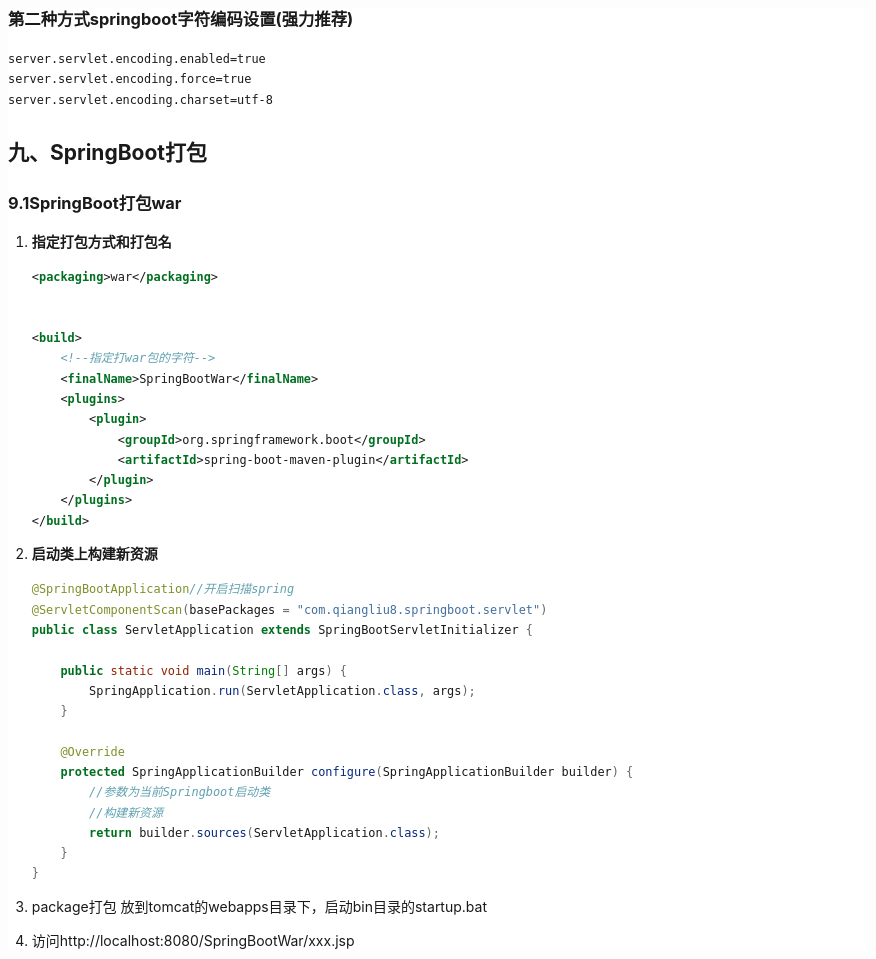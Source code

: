 ### 第二种方式springboot字符编码设置(强力推荐)

```properties
server.servlet.encoding.enabled=true
server.servlet.encoding.force=true
server.servlet.encoding.charset=utf-8
```

## 九、SpringBoot打包

### 9.1SpringBoot打包war

1. **指定打包方式和打包名**

   ```xml
   <packaging>war</packaging>    
   
   
   <build>
       <!--指定打war包的字符-->
       <finalName>SpringBootWar</finalName>
       <plugins>
           <plugin>
               <groupId>org.springframework.boot</groupId>
               <artifactId>spring-boot-maven-plugin</artifactId>
           </plugin>
       </plugins>
   </build>
   ```

2. **启动类上构建新资源**

   ```java
   @SpringBootApplication//开启扫描spring
   @ServletComponentScan(basePackages = "com.qiangliu8.springboot.servlet")
   public class ServletApplication extends SpringBootServletInitializer {
   
       public static void main(String[] args) {
           SpringApplication.run(ServletApplication.class, args);
       }
       
       @Override
       protected SpringApplicationBuilder configure(SpringApplicationBuilder builder) {
           //参数为当前Springboot启动类
           //构建新资源
           return builder.sources(ServletApplication.class);
       }
   }
   ```

3. package打包 放到tomcat的webapps目录下，启动bin目录的startup.bat

4. 访问http://localhost:8080/SpringBootWar/xxx.jsp
